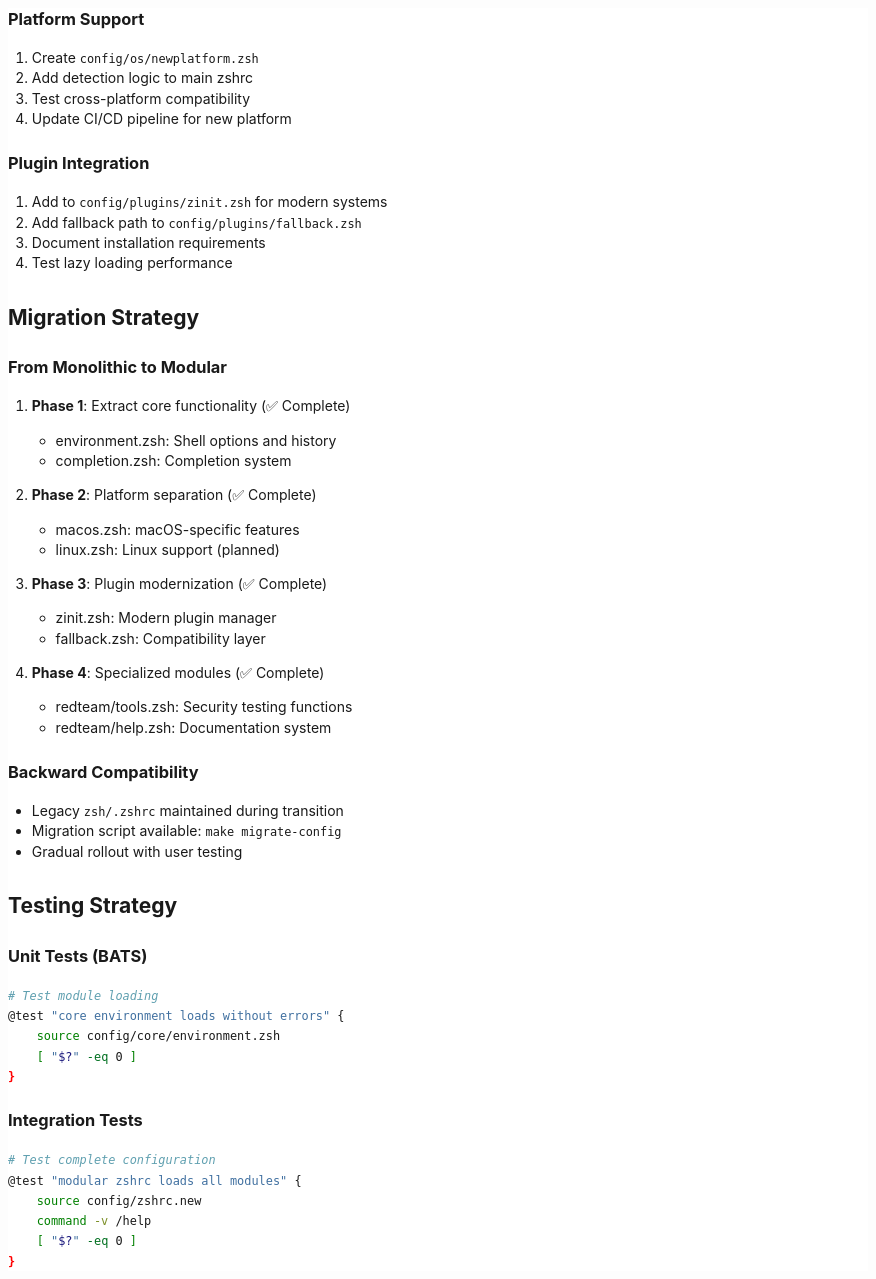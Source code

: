 ### Platform Support
1. Create `config/os/newplatform.zsh`
2. Add detection logic to main zshrc
3. Test cross-platform compatibility
4. Update CI/CD pipeline for new platform

### Plugin Integration
1. Add to `config/plugins/zinit.zsh` for modern systems
2. Add fallback path to `config/plugins/fallback.zsh`
3. Document installation requirements
4. Test lazy loading performance

## Migration Strategy

### From Monolithic to Modular

1. **Phase 1**: Extract core functionality (✅ Complete)
   - environment.zsh: Shell options and history
   - completion.zsh: Completion system

2. **Phase 2**: Platform separation (✅ Complete)
   - macos.zsh: macOS-specific features
   - linux.zsh: Linux support (planned)

3. **Phase 3**: Plugin modernization (✅ Complete)
   - zinit.zsh: Modern plugin manager
   - fallback.zsh: Compatibility layer

4. **Phase 4**: Specialized modules (✅ Complete)
   - redteam/tools.zsh: Security testing functions
   - redteam/help.zsh: Documentation system

### Backward Compatibility
- Legacy `zsh/.zshrc` maintained during transition
- Migration script available: `make migrate-config`
- Gradual rollout with user testing

## Testing Strategy

### Unit Tests (BATS)
```bash
# Test module loading
@test "core environment loads without errors" {
    source config/core/environment.zsh
    [ "$?" -eq 0 ]
}
```

### Integration Tests
```bash
# Test complete configuration
@test "modular zshrc loads all modules" {
    source config/zshrc.new
    command -v /help
    [ "$?" -eq 0 ]
}
```
